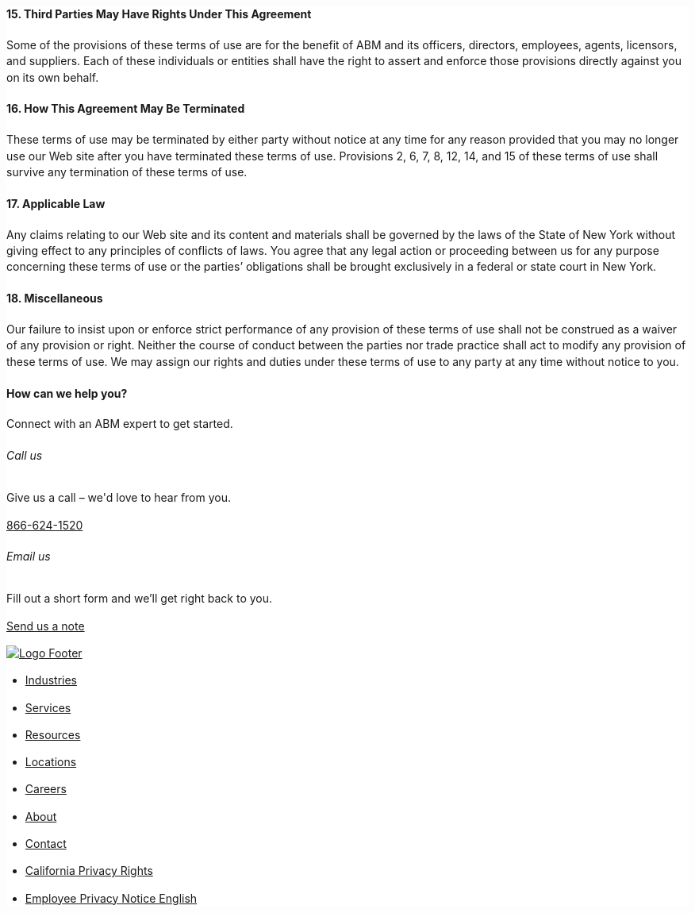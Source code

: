 #### 15\. Third Parties May Have Rights Under This Agreement

Some of the provisions of these terms of use are for the benefit of ABM and its officers, directors, employees, agents, licensors, and suppliers. Each of these individuals or entities shall have the right to assert and enforce those provisions directly against you on its own behalf.

#### 16\. How This Agreement May Be Terminated

These terms of use may be terminated by either party without notice at any time for any reason provided that you may no longer use our Web site after you have terminated these terms of use. Provisions 2, 6, 7, 8, 12, 14, and 15 of these terms of use shall survive any termination of these terms of use.

#### 17\. Applicable Law

Any claims relating to our Web site and its content and materials shall be governed by the laws of the State of New York without giving effect to any principles of conflicts of laws. You agree that any legal action or proceeding between us for any purpose concerning these terms of use or the parties’ obligations shall be brought exclusively in a federal or state court in New York.

#### 18\. Miscellaneous

Our failure to insist upon or enforce strict performance of any provision of these terms of use shall not be construed as a waiver of any provision or right. Neither the course of conduct between the parties nor trade practice shall act to modify any provision of these terms of use. We may assign our rights and duties under these terms of use to any party at any time without notice to you.

#### How can we help you?

Connect with an ABM expert to get started.

###### Call us

Give us a call – we'd love to hear from you.

[866-624-1520](tel:866-624-1520)

###### Email us

Fill out a short form and we’ll get right back to you.

[Send us a note](https://www.abm.com/contact/)

[![Logo Footer](https://www.abm.com/wp-content/themes/abm/assets/images/svg/footer_logo.svg)](https://www.abm.com/)

* [Industries](https://www.abm.com/industries/)
* [Services](https://www.abm.com/services/)
* [Resources](https://www.abm.com/resources/)
* [Locations](https://locations.abm.com/)

* [Careers](https://www.abm.com/careers/)
* [About](https://www.abm.com/about/)
* [Contact](https://www.abm.com/contact/)
* [California Privacy Rights](https://www.abm.com/californiaprivacy/)
* [Employee Privacy Notice English](https://www.abm.com/wp-content/uploads/2023/12/ABM-Employee-Privacy-Notice-English-December-2023-FINAL.pdf)
